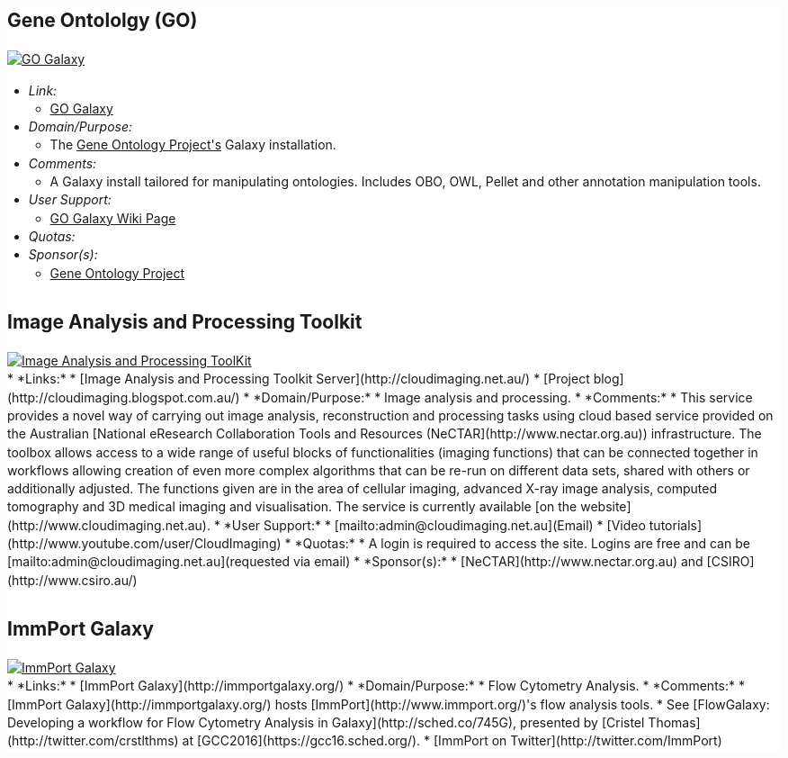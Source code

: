 ## Gene Ontololgy (GO)

<div class='right solid'><a href='http://galaxy.berkeleybop.org/'><img src="/src/PublicGalaxyServers/GOGalaxy.png" alt="GO Galaxy"  /></a></div>

* *Link:*
  * [GO Galaxy](http://galaxy.berkeleybop.org/)
* *Domain/Purpose:*
  * The [Gene Ontology Project's](http://geneontology.org/) Galaxy installation.
* *Comments:*
  * A Galaxy install tailored for manipulating ontologies. Includes OBO, OWL, Pellet and other annotation manipulation tools.
* *User Support:*
  * [GO Galaxy Wiki Page](http://wiki.geneontology.org/index.php/Galaxy)
* *Quotas:* 
* *Sponsor(s):*
  * [Gene Ontology Project](http://geneontology.org/)

## Image Analysis and Processing Toolkit

<div class='right solid'><a href='http://cloudimaging.net.au/'><img src="/src/PublicGalaxyServers/ImageAnalysisToolkit.png" alt="Image Analysis and Processing ToolKit"  /></a></div>
* *Links:*
  * [Image Analysis and Processing Toolkit Server](http://cloudimaging.net.au/)
  * [Project blog](http://cloudimaging.blogspot.com.au/)
* *Domain/Purpose:*
  * Image analysis and processing.
* *Comments:*
  * This service provides a novel way of carrying out image analysis, reconstruction and processing tasks using cloud based service provided on the Australian [National eResearch Collaboration Tools and Resources (NeCTAR](http://www.nectar.org.au)) infrastructure. The toolbox allows access to a wide range of useful blocks of functionalities (imaging functions) that can be connected together in workflows allowing creation of even more complex algorithms that can be re-run on different data sets, shared with others or additionally adjusted. The functions given are in the area of cellular imaging, advanced X-ray image analysis, computed tomography and 3D medical imaging and visualisation. The service is currently available [on the website](http://www.cloudimaging.net.au).
* *User Support:*
  * [mailto:admin@cloudimaging.net.au](Email)
  * [Video tutorials](http://www.youtube.com/user/CloudImaging)
* *Quotas:* 
  * A login is required to access the site.  Logins are free and can be [mailto:admin@cloudimaging.net.au](requested via email)
* *Sponsor(s):*
  * [NeCTAR](http://www.nectar.org.au) and [CSIRO](http://www.csiro.au/)

## ImmPort Galaxy

<div class='right solid'><a href='http://immportgalaxy.org/'><img src="/src/PublicGalaxyServers/ImmPort.png" alt="ImmPort Galaxy" width="300" /></a></div>
* *Links:*
  * [ImmPort Galaxy](http://immportgalaxy.org/)
* *Domain/Purpose:*
  * Flow Cytometry Analysis.
* *Comments:*
  * [ImmPort Galaxy](http://immportgalaxy.org/) hosts [ImmPort](http://www.immport.org/)'s flow analysis tools.
  * See [FlowGalaxy: Developing a workflow for Flow Cytometry Analysis in Galaxy](http://sched.co/745G), presented by [Cristel Thomas](http://twitter.com/crstlthms) at [GCC2016](https://gcc16.sched.org/).
  * [ImmPort on Twitter](http://twitter.com/ImmPort)
